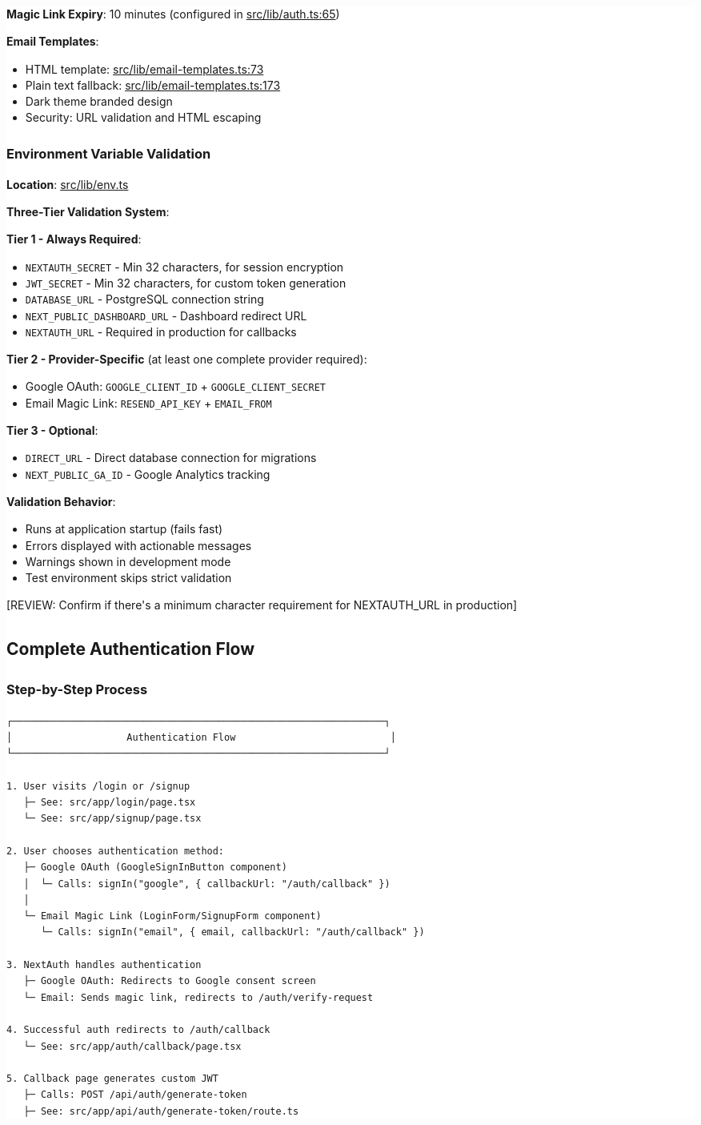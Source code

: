 **Magic Link Expiry**: 10 minutes (configured in [src/lib/auth.ts:65](../src/lib/auth.ts#L65))

**Email Templates**:
- HTML template: [src/lib/email-templates.ts:73](../src/lib/email-templates.ts#L73)
- Plain text fallback: [src/lib/email-templates.ts:173](../src/lib/email-templates.ts#L173)
- Dark theme branded design
- Security: URL validation and HTML escaping

### Environment Variable Validation

**Location**: [src/lib/env.ts](../src/lib/env.ts)

**Three-Tier Validation System**:

**Tier 1 - Always Required**:
- `NEXTAUTH_SECRET` - Min 32 characters, for session encryption
- `JWT_SECRET` - Min 32 characters, for custom token generation
- `DATABASE_URL` - PostgreSQL connection string
- `NEXT_PUBLIC_DASHBOARD_URL` - Dashboard redirect URL
- `NEXTAUTH_URL` - Required in production for callbacks

**Tier 2 - Provider-Specific** (at least one complete provider required):
- Google OAuth: `GOOGLE_CLIENT_ID` + `GOOGLE_CLIENT_SECRET`
- Email Magic Link: `RESEND_API_KEY` + `EMAIL_FROM`

**Tier 3 - Optional**:
- `DIRECT_URL` - Direct database connection for migrations
- `NEXT_PUBLIC_GA_ID` - Google Analytics tracking

**Validation Behavior**:
- Runs at application startup (fails fast)
- Errors displayed with actionable messages
- Warnings shown in development mode
- Test environment skips strict validation

[REVIEW: Confirm if there's a minimum character requirement for NEXTAUTH_URL in production]

## Complete Authentication Flow

### Step-by-Step Process

```
┌─────────────────────────────────────────────────────────────────┐
│                    Authentication Flow                           │
└─────────────────────────────────────────────────────────────────┘

1. User visits /login or /signup
   ├─ See: src/app/login/page.tsx
   └─ See: src/app/signup/page.tsx

2. User chooses authentication method:
   ├─ Google OAuth (GoogleSignInButton component)
   │  └─ Calls: signIn("google", { callbackUrl: "/auth/callback" })
   │
   └─ Email Magic Link (LoginForm/SignupForm component)
      └─ Calls: signIn("email", { email, callbackUrl: "/auth/callback" })

3. NextAuth handles authentication
   ├─ Google OAuth: Redirects to Google consent screen
   └─ Email: Sends magic link, redirects to /auth/verify-request

4. Successful auth redirects to /auth/callback
   └─ See: src/app/auth/callback/page.tsx

5. Callback page generates custom JWT
   ├─ Calls: POST /api/auth/generate-token
   ├─ See: src/app/api/auth/generate-token/route.ts
```